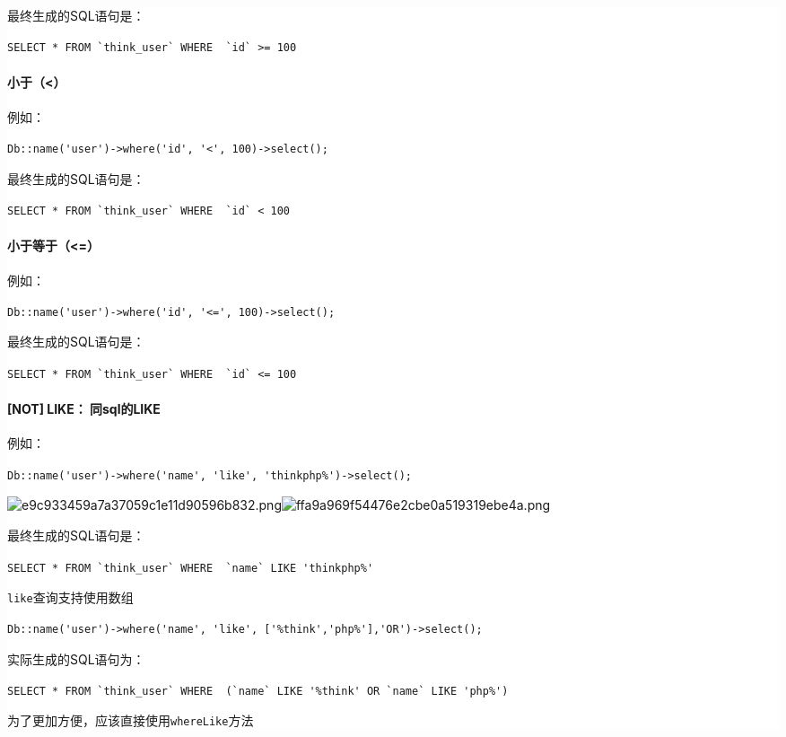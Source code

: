最终生成的SQL语句是：

```
SELECT * FROM `think_user` WHERE  `id` >= 100
```

#### 小于（<）

例如：

```
Db::name('user')->where('id', '<', 100)->select();
```

最终生成的SQL语句是：

```
SELECT * FROM `think_user` WHERE  `id` < 100
```

#### 小于等于（<=）

例如：

```
Db::name('user')->where('id', '<=', 100)->select();
```

最终生成的SQL语句是：

```
SELECT * FROM `think_user` WHERE  `id` <= 100
```

#### [NOT] LIKE： 同sql的LIKE

例如：

```
Db::name('user')->where('name', 'like', 'thinkphp%')->select();
```

![e9c933459a7a37059c1e11d90596b832.png](https://s1.imagehub.cc/images/2023/01/27/e9c933459a7a37059c1e11d90596b832.png)![ffa9a969f54476e2cbe0a519319ebe4a.png](https://s1.imagehub.cc/images/2023/01/27/ffa9a969f54476e2cbe0a519319ebe4a.png)

最终生成的SQL语句是：

```
SELECT * FROM `think_user` WHERE  `name` LIKE 'thinkphp%'
```

`like`查询支持使用数组

```
Db::name('user')->where('name', 'like', ['%think','php%'],'OR')->select();
```

实际生成的SQL语句为：

```
SELECT * FROM `think_user` WHERE  (`name` LIKE '%think' OR `name` LIKE 'php%')
```

为了更加方便，应该直接使用`whereLike`方法
